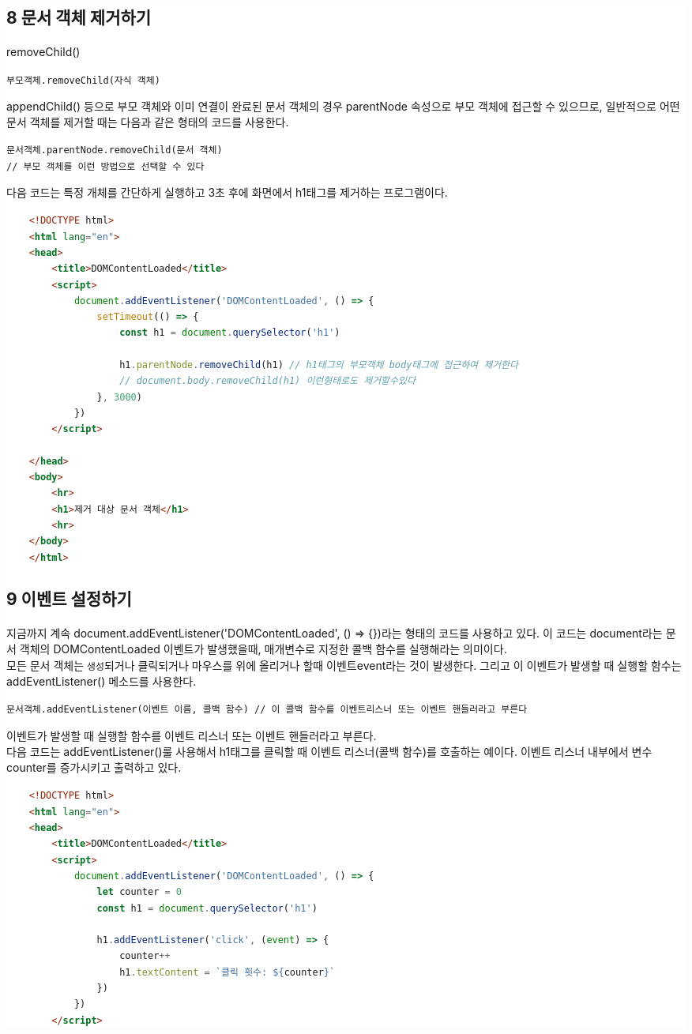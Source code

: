 ## 8 문서 객체 제거하기
removeChild()  
```
부모객체.removeChild(자식 객체)
```
appendChild() 등으로 부모 객체와 이미 연결이 완료된 문서 객체의 경우 parentNode 속성으로 부모 객체에 접근할 수 있으므로, 일반적으로 어떤 문서 객체를 제거할 때는 다음과 같은 형태의 코드를 사용한다.
```
문서객체.parentNode.removeChild(문서 객체) 
// 부모 객체를 이런 방법으로 선택할 수 있다
```
다음 코드는 특정 개체를 간단하게 실행하고 3초 후에 화면에서 h1태그를 제거하는 프로그램이다.
```html
    <!DOCTYPE html>
    <html lang="en">
    <head>
        <title>DOMContentLoaded</title>
        <script>
            document.addEventListener('DOMContentLoaded', () => {
                setTimeout(() => {
                    const h1 = document.querySelector('h1')

                    h1.parentNode.removeChild(h1) // h1태그의 부모객체 body태그에 접근하여 제거한다
                    // document.body.removeChild(h1) 이런형태로도 제거할수있다
                }, 3000)
            })
        </script>

    </head>
    <body>
        <hr>
        <h1>제거 대상 문서 객체</h1>
        <hr>
    </body>
    </html>
```

## 9 이벤트 설정하기
지금까지 계속 document.addEventListener('DOMContentLoaded', () => {})라는 형태의 코드를 사용하고 있다. 이 코드는 document라는 문서 객체의 DOMContentLoaded 이벤트가 발생했을때, 매개변수로 지정한 콜백 함수를 실행해라는 의미이다.  
모든 문서 객체는 `생성`되거나 클릭되거나 마우스를 위에 올리거나 할때 이벤트event라는 것이 발생한다. 그리고 이 이벤트가 발생할 때 실행할 함수는 addEventListener() 메소드를 사용한다.
```
문서객체.addEventListener(이벤트 이름, 콜백 함수) // 이 콜백 함수를 이벤트리스너 또는 이벤트 핸들러라고 부른다
```
이벤트가 발생할 때 실행할  함수를 이벤트 리스너 또는 이벤트 핸들러라고 부른다.  
다음 코드는 addEventListener()룰 사용해서 h1태그를 클릭할 때 이벤트 리스너(콜백 함수)를 호출하는 예이다. 이벤트 리스너 내부에서 변수 counter를 증가시키고 출력하고 있다.  
```html
    <!DOCTYPE html>
    <html lang="en">
    <head>
        <title>DOMContentLoaded</title>
        <script>
            document.addEventListener('DOMContentLoaded', () => {
                let counter = 0
                const h1 = document.querySelector('h1')

                h1.addEventListener('click', (event) => {
                    counter++
                    h1.textContent = `클릭 횟수: ${counter}`
                })
            })
        </script>
```